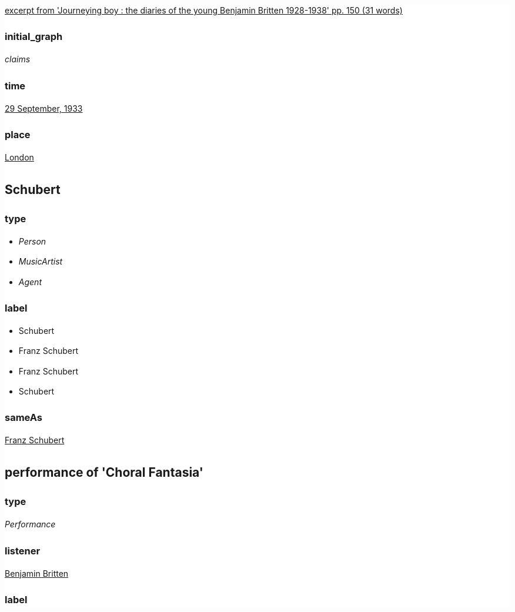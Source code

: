 [excerpt from 'Journeying boy : the diaries of the young Benjamin Britten 1928-1938' pp. 150 (31 words)](#excerpt-from-'Journeying-boy-the-diaries-of-the-young-Benjamin-Britten-1928-1938'-pp.-150-(31-words))

### initial_graph


*claims*

### time


[29 September, 1933](#29-September-1933)

### place


[London](#London)

## Schubert

### type

 - *Person*

 - *MusicArtist*

 - *Agent*

### label

 - Schubert

 - Franz Schubert

 - Franz Schubert

 - Schubert

### sameAs


[Franz Schubert](#Franz-Schubert)

## performance of 'Choral Fantasia'

### type


*Performance*

### listener


[Benjamin Britten](#Benjamin-Britten)

### label
